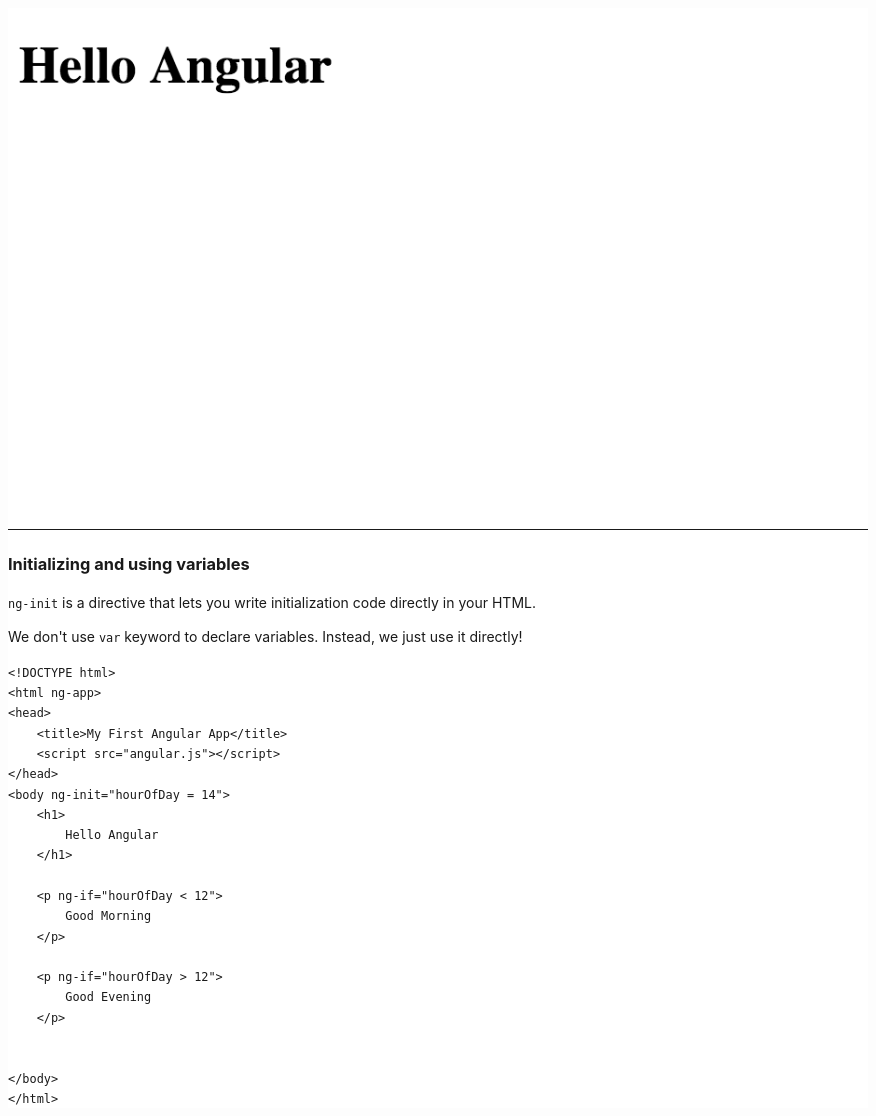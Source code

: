 ![](AJSonBrowser3.png)

----

### Initializing and using variables

`ng-init` is a directive that lets you write initialization code directly in your HTML.

We don't use `var` keyword to declare variables. Instead, we just use it directly!

```
<!DOCTYPE html>
<html ng-app>
<head>
	<title>My First Angular App</title>
	<script src="angular.js"></script>
</head>
<body ng-init="hourOfDay = 14">
	<h1>
		Hello Angular
	</h1>

	<p ng-if="hourOfDay < 12">
		Good Morning
	</p>

	<p ng-if="hourOfDay > 12">
		Good Evening
	</p>


</body>
</html>
```
